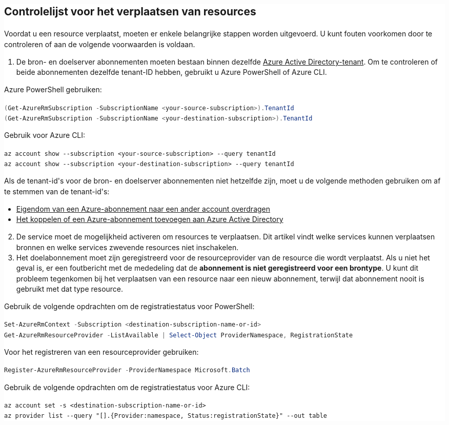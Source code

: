 ## <a name="checklist-before-moving-resources"></a>Controlelijst voor het verplaatsen van resources

Voordat u een resource verplaatst, moeten er enkele belangrijke stappen worden uitgevoerd. U kunt fouten voorkomen door te controleren of aan de volgende voorwaarden is voldaan.

1. De bron- en doelserver abonnementen moeten bestaan binnen dezelfde [Azure Active Directory-tenant](../active-directory/active-directory-howto-tenant.md). Om te controleren of beide abonnementen dezelfde tenant-ID hebben, gebruikt u Azure PowerShell of Azure CLI.

  Azure PowerShell gebruiken:

  ```powershell
  (Get-AzureRmSubscription -SubscriptionName <your-source-subscription>).TenantId
  (Get-AzureRmSubscription -SubscriptionName <your-destination-subscription>).TenantId
  ```

  Gebruik voor Azure CLI:

  ```azurecli-interactive
  az account show --subscription <your-source-subscription> --query tenantId
  az account show --subscription <your-destination-subscription> --query tenantId
  ```

  Als de tenant-id's voor de bron- en doelserver abonnementen niet hetzelfde zijn, moet u de volgende methoden gebruiken om af te stemmen van de tenant-id's: 

  * [Eigendom van een Azure-abonnement naar een ander account overdragen](../billing/billing-subscription-transfer.md)
  * [Het koppelen of een Azure-abonnement toevoegen aan Azure Active Directory](../active-directory/active-directory-how-subscriptions-associated-directory.md)

2. De service moet de mogelijkheid activeren om resources te verplaatsen. Dit artikel vindt welke services kunnen verplaatsen bronnen en welke services zwevende resources niet inschakelen.
3. Het doelabonnement moet zijn geregistreerd voor de resourceprovider van de resource die wordt verplaatst. Als u niet het geval is, er een foutbericht met de mededeling dat de **abonnement is niet geregistreerd voor een brontype**. U kunt dit probleem tegenkomen bij het verplaatsen van een resource naar een nieuw abonnement, terwijl dat abonnement nooit is gebruikt met dat type resource.

  Gebruik de volgende opdrachten om de registratiestatus voor PowerShell:

  ```powershell
  Set-AzureRmContext -Subscription <destination-subscription-name-or-id>
  Get-AzureRmResourceProvider -ListAvailable | Select-Object ProviderNamespace, RegistrationState
  ```

  Voor het registreren van een resourceprovider gebruiken:

  ```powershell
  Register-AzureRmResourceProvider -ProviderNamespace Microsoft.Batch
  ```

  Gebruik de volgende opdrachten om de registratiestatus voor Azure CLI:

  ```azurecli-interactive
  az account set -s <destination-subscription-name-or-id>
  az provider list --query "[].{Provider:namespace, Status:registrationState}" --out table
  ```
